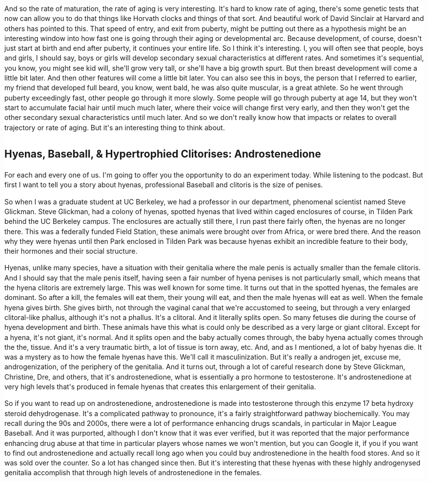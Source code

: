 And so the rate of maturation, the rate of aging is very interesting. It's hard to know rate of aging, there's some genetic tests that now can allow you to do that things like Horvath clocks and things of that sort. And beautiful work of David Sinclair at Harvard and others has pointed to this. That speed of entry, and exit from puberty, might be putting out there as a hypothesis might be an interesting window into how fast one is going through their aging or developmental arc. Because development, of course, doesn't just start at birth and end after puberty, it continues your entire life. So I think it's interesting. I, you will often see that people, boys and girls, I should say, boys or girls will develop secondary sexual characteristics at different rates. And sometimes it's sequential, you know, you might see kid will, she'll grow very tall, or she'll have a big growth spurt. But then breast development will come a little bit later. And then other features will come a little bit later. You can also see this in boys, the person that I referred to earlier, my friend that developed full beard, you know, went bald, he was also quite muscular, is a great athlete. So he went through puberty exceedingly fast, other people go through it more slowly. Some people will go through puberty at age 14, but they won't start to accumulate facial hair until much much later, where their voice will change first very early, and then they won't get the other secondary sexual characteristics until much later. And so we don't really know how that impacts or relates to overall trajectory or rate of aging. But it's an interesting thing to think about. 

## Hyenas, Baseball, & Hypertrophied Clitorises: Androstenedione 
For each and every one of us. I'm going to offer you the opportunity to do an experiment today. While listening to the podcast. But first I want to tell you a story about hyenas, professional Baseball and clitoris is the size of penises. 

So when I was a graduate student at UC Berkeley, we had a professor in our department, phenomenal scientist named Steve Glickman. Steve Glickman, had a colony of hyenas, spotted hyenas that lived within caged enclosures of course, in Tilden Park behind the UC Berkeley campus. The enclosures are actually still there, I run past there fairly often, the hyenas are no longer there. This was a federally funded Field Station, these animals were brought over from Africa, or were bred there. And the reason why they were hyenas until then Park enclosed in Tilden Park was because hyenas exhibit an incredible feature to their body, their hormones and their social structure. 

Hyenas, unlike many species, have a situation with their genitalia where the male penis is actually smaller than the female clitoris. And I should say that the male penis itself, having seen a fair number of hyena penises is not particularly small, which means that the hyena clitoris are extremely large. This was well known for some time. It turns out that in the spotted hyenas, the females are dominant. So after a kill, the females will eat them, their young will eat, and then the male hyenas will eat as well. When the female hyena gives birth. She gives birth, not through the vaginal canal that we're accustomed to seeing, but through a very enlarged clitoral-like phallus, although it's not a phallus. It's a clitoral. And it literally splits open. So many fetuses die during the course of hyena development and birth. These animals have this what is could only be described as a very large or giant clitoral. Except for a hyena, it's not giant, it's normal. And it splits open and the baby actually comes through, the baby hyena actually comes through the the, tissue. And it's a very traumatic birth, a lot of tissue is torn away, etc. And, and as I mentioned, a lot of baby hyenas die. It was a mystery as to how the female hyenas have this. We'll call it masculinization. But it's really a androgen jet, excuse me, androgenization, of the periphery of the genitalia. And it turns out, through a lot of careful research done by Steve Glickman, Christine, Dre, and others, that it's androstenedione, what is essentially a pro hormone to testosterone. It's androstenedione at very high levels that's produced in female hyenas that creates this enlargement of their genitalia. 

So if you want to read up on androstenedione, androstenedione is made into testosterone through this enzyme 17 beta hydroxy  steroid dehydrogenase. It's a complicated pathway to pronounce, it's a fairly straightforward pathway biochemically. You may recall during the 90s and 2000s, there were a lot of performance enhancing drugs scandals, in particular in Major League Baseball. And it was purported, although I don't know that it was ever verified, but it was reported that the major performance enhancing drug abuse at that time in particular players whose names we won't mention, but you can Google it, if you if you want to find out androstenedione and actually recall long ago when you could buy androstenedione in the health food stores. And so it was sold over the counter. So a lot has changed since then. But it's interesting that these hyenas with these highly androgenysed genitalia accomplish that through high levels of androstenedione in the females. 
